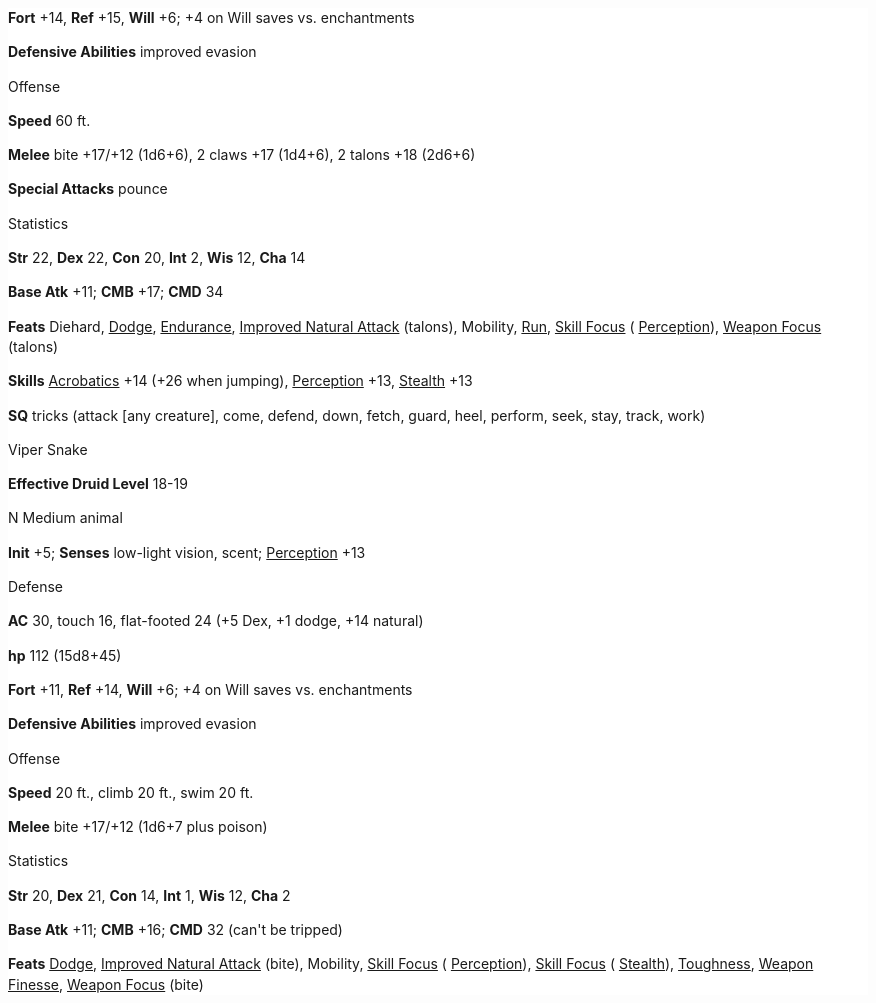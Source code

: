 **Fort** +14, **Ref** +15, **Will** +6; +4 on Will saves vs. enchantments

**Defensive Abilities** improved evasion

Offense

**Speed** 60 ft.

**Melee** bite +17/+12 (1d6+6), 2 claws +17 (1d4+6), 2 talons +18 (2d6+6)

**Special Attacks** pounce

Statistics

**Str** 22, **Dex** 22, **Con** 20, **Int** 2, **Wis** 12, **Cha** 14

**Base Atk** +11; **CMB** +17; **CMD** 34

**Feats** Diehard, [Dodge](feats.md#_dodge), [Endurance](feats.md#_endurance), [Improved Natural Attack](monsters/monsterFeats.md#improved-natural-attack) (talons), Mobility, [Run](feats.md#_run), [Skill Focus](feats.md#_skill-focus) ( [Perception](skills/perception.md#_perception)), [Weapon Focus](feats.md#_weapon-focus) (talons)

**Skills** [Acrobatics](skills/acrobatics.md#_acrobatics) +14 (+26 when jumping), [Perception](skills/perception.md#_perception) +13, [Stealth](skills/stealth.md#_stealth) +13

**SQ** tricks (attack [any creature], come, defend, down, fetch, guard, heel, perform, seek, stay, track, work)

Viper Snake

**Effective Druid Level** 18-19

N Medium animal

**Init** +5; **Senses** low-light vision, scent; [Perception](skills/perception.md#_perception) +13

Defense

**AC** 30, touch 16, flat-footed 24 (+5 Dex, +1 dodge, +14 natural)

**hp** 112 (15d8+45)

**Fort** +11, **Ref** +14, **Will** +6; +4 on Will saves vs. enchantments

**Defensive Abilities** improved evasion

Offense

**Speed** 20 ft., climb 20 ft., swim 20 ft.

**Melee** bite +17/+12 (1d6+7 plus poison)

Statistics

**Str** 20, **Dex** 21, **Con** 14, **Int** 1, **Wis** 12, **Cha** 2

**Base Atk** +11; **CMB** +16; **CMD** 32 (can't be tripped)

**Feats** [Dodge](feats.md#_dodge), [Improved Natural Attack](monsters/monsterFeats.md#improved-natural-attack) (bite), Mobility, [Skill Focus](feats.md#_skill-focus) ( [Perception](skills/perception.md#_perception)), [Skill Focus](feats.md#_skill-focus) ( [Stealth](skills/stealth.md#_stealth)), [Toughness](feats.md#_toughness), [Weapon Finesse](feats.md#_weapon-finesse), [Weapon Focus](feats.md#_weapon-focus) (bite)
